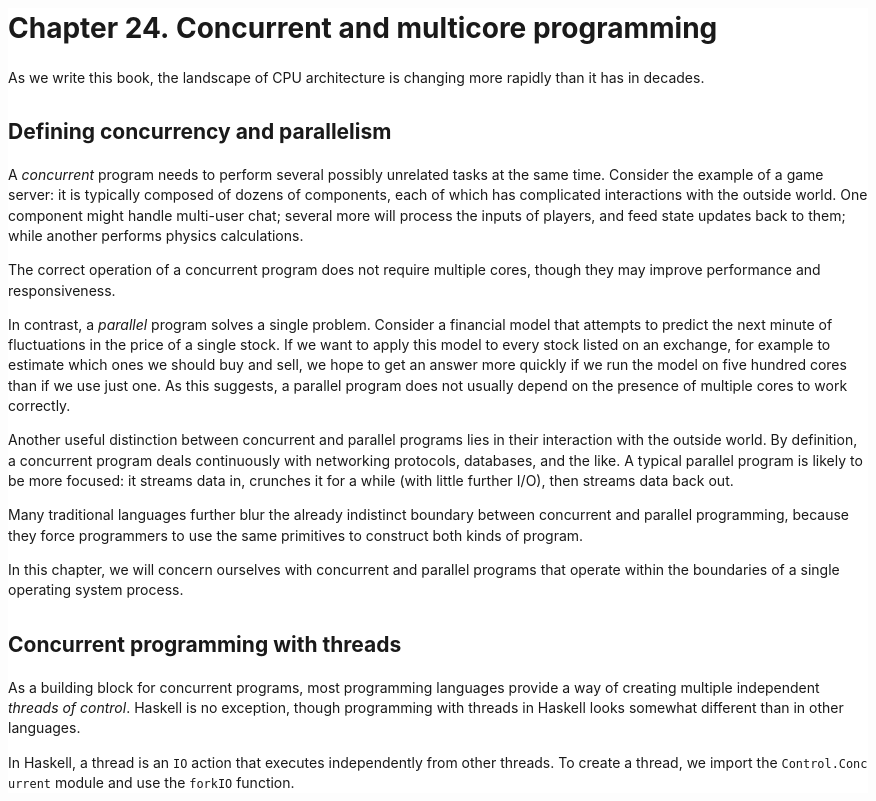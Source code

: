 Chapter 24. Concurrent and multicore programming
================================================

As we write this book, the landscape of CPU architecture is changing
more rapidly than it has in decades.

Defining concurrency and parallelism
------------------------------------

A *concurrent* program needs to perform several possibly unrelated tasks
at the same time. Consider the example of a game server: it is typically
composed of dozens of components, each of which has complicated
interactions with the outside world. One component might handle
multi-user chat; several more will process the inputs of players, and
feed state updates back to them; while another performs physics
calculations.

The correct operation of a concurrent program does not require multiple
cores, though they may improve performance and responsiveness.

In contrast, a *parallel* program solves a single problem. Consider a
financial model that attempts to predict the next minute of fluctuations
in the price of a single stock. If we want to apply this model to every
stock listed on an exchange, for example to estimate which ones we
should buy and sell, we hope to get an answer more quickly if we run the
model on five hundred cores than if we use just one. As this suggests, a
parallel program does not usually depend on the presence of multiple
cores to work correctly.

Another useful distinction between concurrent and parallel programs lies
in their interaction with the outside world. By definition, a concurrent
program deals continuously with networking protocols, databases, and the
like. A typical parallel program is likely to be more focused: it
streams data in, crunches it for a while (with little further I/O), then
streams data back out.

Many traditional languages further blur the already indistinct boundary
between concurrent and parallel programming, because they force
programmers to use the same primitives to construct both kinds of
program.

In this chapter, we will concern ourselves with concurrent and parallel
programs that operate within the boundaries of a single operating system
process.

Concurrent programming with threads
-----------------------------------

As a building block for concurrent programs, most programming languages
provide a way of creating multiple independent *threads of control*.
Haskell is no exception, though programming with threads in Haskell
looks somewhat different than in other languages.

In Haskell, a thread is an `IO` action that executes independently from
other threads. To create a thread, we import the `Control.Concurrent`
module and use the `forkIO` function.

